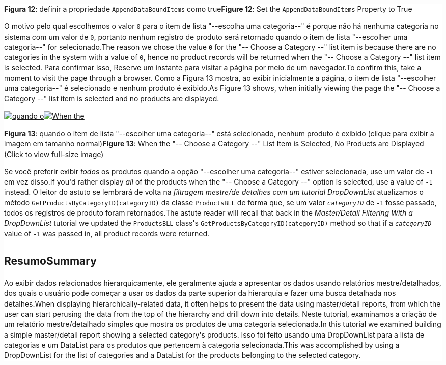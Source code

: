 <span data-ttu-id="9a5c4-183">**Figura 12**: definir a propriedade `AppendDataBoundItems` como true</span><span class="sxs-lookup"><span data-stu-id="9a5c4-183">**Figure 12**: Set the `AppendDataBoundItems` Property to True</span></span>

<span data-ttu-id="9a5c4-184">O motivo pelo qual escolhemos o valor `0` para o item de lista "--escolha uma categoria--" é porque não há nenhuma categoria no sistema com um valor de `0`, portanto nenhum registro de produto será retornado quando o item de lista "--escolher uma categoria--" for selecionado.</span><span class="sxs-lookup"><span data-stu-id="9a5c4-184">The reason we chose the value `0` for the "-- Choose a Category --" list item is because there are no categories in the system with a value of `0`, hence no product records will be returned when the "-- Choose a Category --" list item is selected.</span></span> <span data-ttu-id="9a5c4-185">Para confirmar isso, Reserve um instante para visitar a página por meio de um navegador.</span><span class="sxs-lookup"><span data-stu-id="9a5c4-185">To confirm this, take a moment to visit the page through a browser.</span></span> <span data-ttu-id="9a5c4-186">Como a Figura 13 mostra, ao exibir inicialmente a página, o item de lista "--escolher uma categoria--" é selecionado e nenhum produto é exibido.</span><span class="sxs-lookup"><span data-stu-id="9a5c4-186">As Figure 13 shows, when initially viewing the page the "-- Choose a Category --" list item is selected and no products are displayed.</span></span>

<span data-ttu-id="9a5c4-187">[![quando o](master-detail-filtering-with-a-dropdownlist-datalist-cs/_static/image30.png)](master-detail-filtering-with-a-dropdownlist-datalist-cs/_static/image29.png)</span><span class="sxs-lookup"><span data-stu-id="9a5c4-187">[![When the](master-detail-filtering-with-a-dropdownlist-datalist-cs/_static/image30.png)](master-detail-filtering-with-a-dropdownlist-datalist-cs/_static/image29.png)</span></span>

<span data-ttu-id="9a5c4-188">**Figura 13**: quando o item de lista "--escolher uma categoria--" está selecionado, nenhum produto é exibido ([clique para exibir a imagem em tamanho normal](master-detail-filtering-with-a-dropdownlist-datalist-cs/_static/image31.png))</span><span class="sxs-lookup"><span data-stu-id="9a5c4-188">**Figure 13**: When the "-- Choose a Category --" List Item is Selected, No Products are Displayed ([Click to view full-size image](master-detail-filtering-with-a-dropdownlist-datalist-cs/_static/image31.png))</span></span>

<span data-ttu-id="9a5c4-189">Se você preferir exibir *todos* os produtos quando a opção "--escolher uma categoria--" estiver selecionada, use um valor de `-1` em vez disso.</span><span class="sxs-lookup"><span data-stu-id="9a5c4-189">If you'd rather display *all* of the products when the "-- Choose a Category --" option is selected, use a value of `-1` instead.</span></span> <span data-ttu-id="9a5c4-190">O leitor do astuto se lembrará de volta na *filtragem mestre/de detalhes com um tutorial DropDownList* atualizamos o método `GetProductsByCategoryID(categoryID)` da classe `ProductsBLL` de forma que, se um valor *`categoryID`* de `-1` fosse passado, todos os registros de produto foram retornados.</span><span class="sxs-lookup"><span data-stu-id="9a5c4-190">The astute reader will recall that back in the *Master/Detail Filtering With a DropDownList* tutorial we updated the `ProductsBLL` class's `GetProductsByCategoryID(categoryID)` method so that if a *`categoryID`* value of `-1` was passed in, all product records were returned.</span></span>

## <a name="summary"></a><span data-ttu-id="9a5c4-191">Resumo</span><span class="sxs-lookup"><span data-stu-id="9a5c4-191">Summary</span></span>

<span data-ttu-id="9a5c4-192">Ao exibir dados relacionados hierarquicamente, ele geralmente ajuda a apresentar os dados usando relatórios mestre/detalhados, dos quais o usuário pode começar a usar os dados da parte superior da hierarquia e fazer uma busca detalhada nos detalhes.</span><span class="sxs-lookup"><span data-stu-id="9a5c4-192">When displaying hierarchically-related data, it often helps to present the data using master/detail reports, from which the user can start perusing the data from the top of the hierarchy and drill down into details.</span></span> <span data-ttu-id="9a5c4-193">Neste tutorial, examinamos a criação de um relatório mestre/detalhado simples que mostra os produtos de uma categoria selecionada.</span><span class="sxs-lookup"><span data-stu-id="9a5c4-193">In this tutorial we examined building a simple master/detail report showing a selected category's products.</span></span> <span data-ttu-id="9a5c4-194">Isso foi feito usando uma DropDownList para a lista de categorias e um DataList para os produtos que pertencem à categoria selecionada.</span><span class="sxs-lookup"><span data-stu-id="9a5c4-194">This was accomplished by using a DropDownList for the list of categories and a DataList for the products belonging to the selected category.</span></span>
